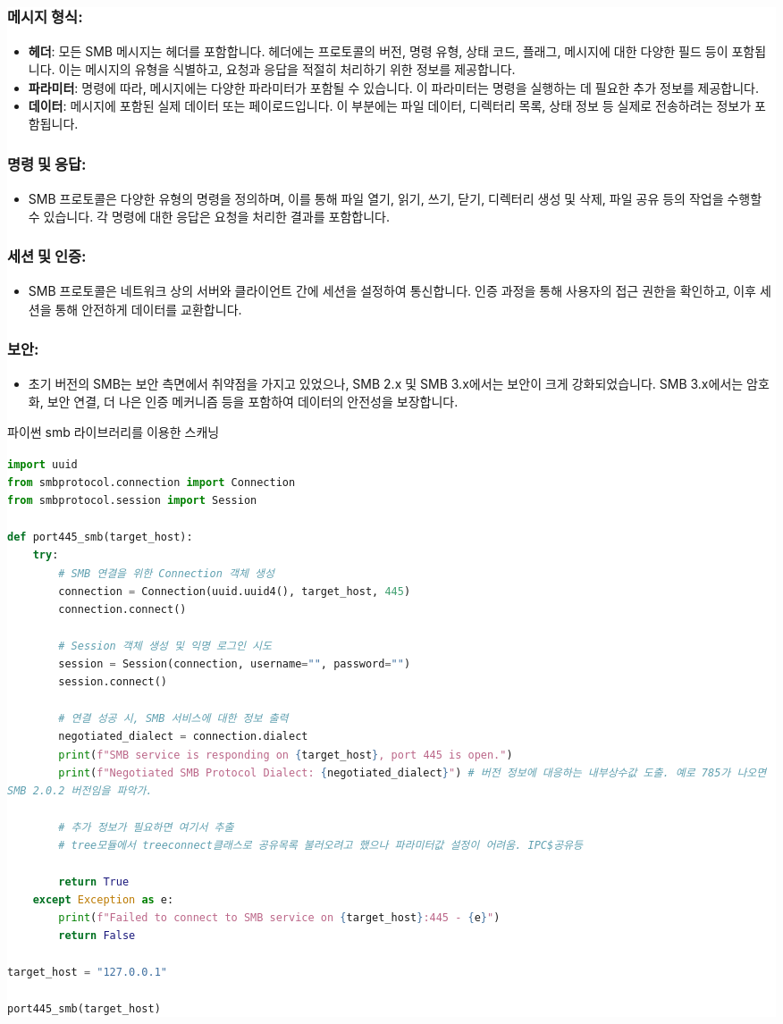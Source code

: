 ### **메시지 형식:**

- **헤더**: 모든 SMB 메시지는 헤더를 포함합니다. 헤더에는 프로토콜의 버전, 명령 유형, 상태 코드, 플래그, 메시지에 대한 다양한 필드 등이 포함됩니다. 이는 메시지의 유형을 식별하고, 요청과 응답을 적절히 처리하기 위한 정보를 제공합니다.
- **파라미터**: 명령에 따라, 메시지에는 다양한 파라미터가 포함될 수 있습니다. 이 파라미터는 명령을 실행하는 데 필요한 추가 정보를 제공합니다.
- **데이터**: 메시지에 포함된 실제 데이터 또는 페이로드입니다. 이 부분에는 파일 데이터, 디렉터리 목록, 상태 정보 등 실제로 전송하려는 정보가 포함됩니다.

### **명령 및 응답:**

- SMB 프로토콜은 다양한 유형의 명령을 정의하며, 이를 통해 파일 열기, 읽기, 쓰기, 닫기, 디렉터리 생성 및 삭제, 파일 공유 등의 작업을 수행할 수 있습니다. 각 명령에 대한 응답은 요청을 처리한 결과를 포함합니다.

### **세션 및 인증:**

- SMB 프로토콜은 네트워크 상의 서버와 클라이언트 간에 세션을 설정하여 통신합니다. 인증 과정을 통해 사용자의 접근 권한을 확인하고, 이후 세션을 통해 안전하게 데이터를 교환합니다.

### **보안:**

- 초기 버전의 SMB는 보안 측면에서 취약점을 가지고 있었으나, SMB 2.x 및 SMB 3.x에서는 보안이 크게 강화되었습니다. SMB 3.x에서는 암호화, 보안 연결, 더 나은 인증 메커니즘 등을 포함하여 데이터의 안전성을 보장합니다.

파이썬 smb 라이브러리를 이용한 스캐닝 

```python
import uuid
from smbprotocol.connection import Connection
from smbprotocol.session import Session

def port445_smb(target_host):
    try:
        # SMB 연결을 위한 Connection 객체 생성
        connection = Connection(uuid.uuid4(), target_host, 445)
        connection.connect()

        # Session 객체 생성 및 익명 로그인 시도
        session = Session(connection, username="", password="")
        session.connect()

        # 연결 성공 시, SMB 서비스에 대한 정보 출력
        negotiated_dialect = connection.dialect
        print(f"SMB service is responding on {target_host}, port 445 is open.")
        print(f"Negotiated SMB Protocol Dialect: {negotiated_dialect}") # 버전 정보에 대응하는 내부상수값 도출. 예로 785가 나오면 SMB 2.0.2 버전임을 파악가. 

        # 추가 정보가 필요하면 여기서 추출
        # tree모듈에서 treeconnect클래스로 공유목록 불러오려고 했으나 파라미터값 설정이 어려움. IPC$공유등

        return True
    except Exception as e:
        print(f"Failed to connect to SMB service on {target_host}:445 - {e}")
        return False

target_host = "127.0.0.1"

port445_smb(target_host)
```
